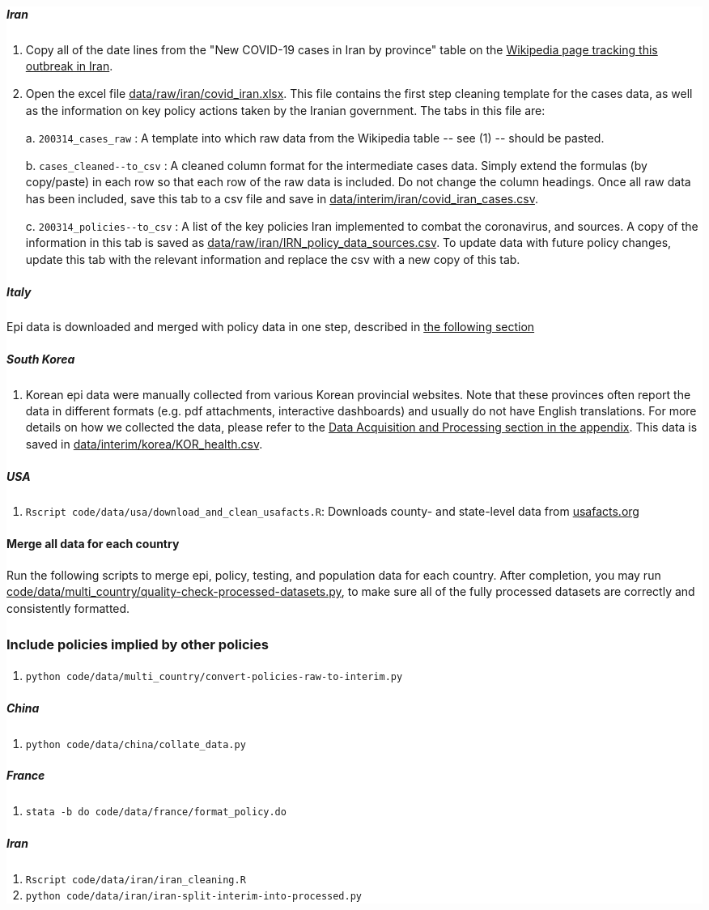 ##### Iran
1. Copy all of the date lines from the "New COVID-19 cases in Iran by province" table on the [Wikipedia page tracking this outbreak in Iran](https://en.wikipedia.org/wiki/2020_coronavirus_pandemic_in_Iran).
2. Open the excel file [data/raw/iran/covid_iran.xlsx](data/raw/iran/covid_iran.xlsx). This file contains the first step cleaning template for the cases data, as well as the information on key policy actions taken by the Iranian government. The tabs in this file are:

    a. `200314_cases_raw` :  A template into which raw data from the Wikipedia table -- see (1) -- should be pasted.

    b. `cases_cleaned--to_csv` :  A cleaned column format for the intermediate cases data. Simply extend the formulas (by copy/paste) in each row so that each row of the raw data is included. Do not change the column headings. Once all raw data has been included, save this tab to a csv file and save in [data/interim/iran/covid_iran_cases.csv](data/interim/iran/covid_iran_cases.csv).

    c. `200314_policies--to_csv` :  A list of the key policies Iran implemented to combat the coronavirus, and sources. A copy of the information in this tab is saved as [data/raw/iran/IRN_policy_data_sources.csv](data/raw/iran/IRN_policy_data_sources.csv). To update data with future policy changes, update this tab with the relevant information and replace the csv with a new copy of this tab.

##### Italy
Epi data is downloaded and merged with policy data in one step, described in [the following section](####Merge-policy-and-epidemiological-data)

##### South Korea
1. Korean epi data were manually collected from various Korean provincial websites. Note that these provinces often report the data in different formats (e.g. pdf attachments, interactive dashboards) and usually do not have English translations. For more details on how we collected the data, please refer to the [Data Acquisition and Processing section in the appendix](https://www.dropbox.com/scl/fi/8djnxhj0wqqbyzg2qhiie/SI.gdoc?dl=0&rlkey=jnjy82ov2km7vc0q1k6190esp).
This data is saved in [data/interim/korea/KOR_health.csv](data/interim/korea/KOR_health.csv).

##### USA
1. `Rscript code/data/usa/download_and_clean_usafacts.R`: Downloads county- and state-level data from [usafacts.org](https://usafacts.org/visualizations/coronavirus-covid-19-spread-map/)

#### Merge all data for each country
Run the following scripts to merge epi, policy, testing, and population data for each country. After completion, you may run [code/data/multi_country/quality-check-processed-datasets.py](code/data/multi_country/quality-check-processed-datasets.py), to make sure all of the fully processed datasets are correctly and consistently formatted.

### Include policies implied by other policies
1. `python code/data/multi_country/convert-policies-raw-to-interim.py`

##### China
1. `python code/data/china/collate_data.py`

##### France
1. `stata -b do code/data/france/format_policy.do`

##### Iran
1. `Rscript code/data/iran/iran_cleaning.R`
2. `python code/data/iran/iran-split-interim-into-processed.py`
